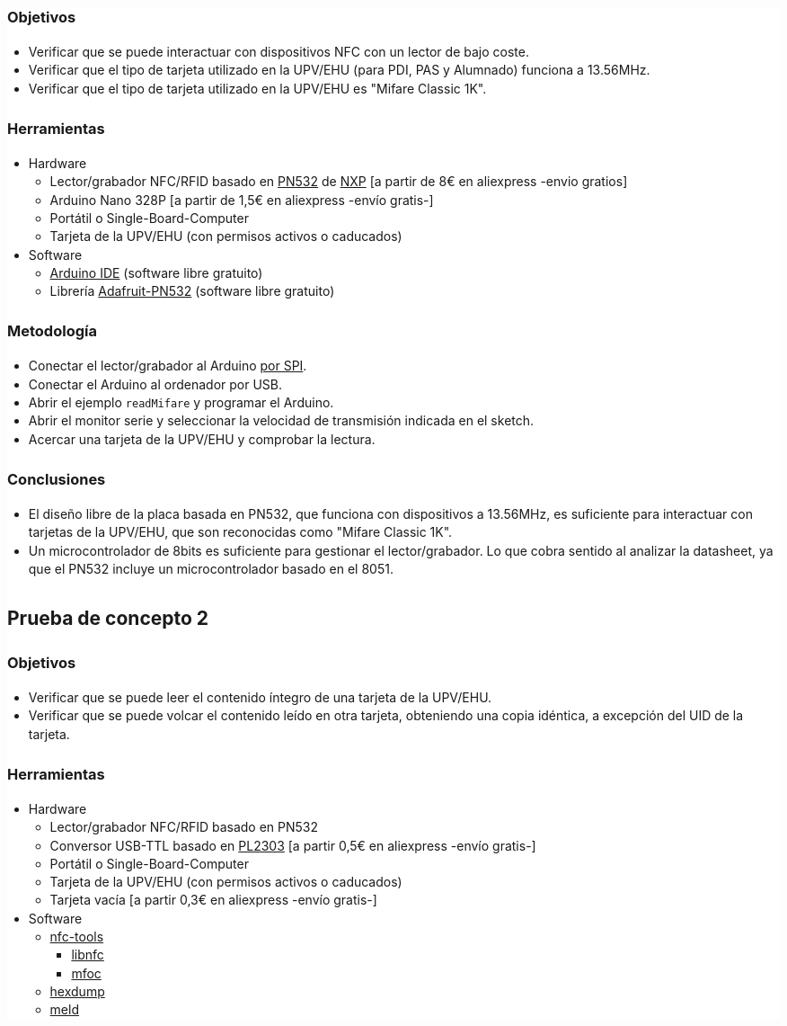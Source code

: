 ### Objetivos

- Verificar que se puede interactuar con dispositivos NFC con un lector de bajo coste.
- Verificar que el tipo de tarjeta utilizado en la UPV/EHU (para PDI, PAS y Alumnado) funciona a 13.56MHz.
- Verificar que el tipo de tarjeta utilizado en la UPV/EHU es "Mifare Classic 1K".

### Herramientas

- Hardware
  - Lector/grabador NFC/RFID basado en [PN532](http://www.nxp.com/documents/user_manual/141520.pdf) de [NXP](http://www.nxp.com/) [a partir de 8€ en aliexpress -envio gratios]
  - Arduino Nano 328P [a partir de 1,5€ en aliexpress -envío gratis-]
  - Portátil o Single-Board-Computer
  - Tarjeta de la UPV/EHU (con permisos activos o caducados)
- Software
  - [Arduino IDE](https://www.arduino.cc/en/Main/Software) (software libre gratuito)
  - Librería [Adafruit-PN532](https://github.com/adafruit/Adafruit-PN532) (software libre gratuito)

### Metodología

- Conectar el lector/grabador al Arduino [por SPI](https://learn.adafruit.com/adafruit-pn532-rfid-nfc/breakout-wiring).
- Conectar el Arduino al ordenador por USB.
- Abrir el ejemplo `readMifare` y programar el Arduino.
- Abrir el monitor serie y seleccionar la velocidad de transmisión indicada en el sketch.
- Acercar una tarjeta de la UPV/EHU y comprobar la lectura.

### Conclusiones

- El diseño libre de la placa basada en PN532, que funciona con dispositivos a 13.56MHz, es suficiente para interactuar con tarjetas de la UPV/EHU, que son reconocidas como "Mifare Classic 1K".
- Un microcontrolador de 8bits es suficiente para gestionar el lector/grabador. Lo que cobra sentido al analizar la datasheet, ya que el PN532 incluye un microcontrolador basado en el 8051.

## Prueba de concepto 2

### Objetivos

- Verificar que se puede leer el contenido íntegro de una tarjeta de la UPV/EHU.
- Verificar que se puede volcar el contenido leído en otra tarjeta, obteniendo una copia idéntica, a excepción del UID de la tarjeta.

### Herramientas

- Hardware
  - Lector/grabador NFC/RFID basado en PN532
  - Conversor USB-TTL basado en [PL2303](http://www.prolific.com.tw/US/ShowProduct.aspx?p_id=225&pcid=41) [a partir 0,5€ en aliexpress -envío gratis-]
  - Portátil o Single-Board-Computer
  - Tarjeta de la UPV/EHU (con permisos activos o caducados)
  - Tarjeta vacía [a partir 0,3€ en aliexpress -envío gratis-]
- Software
  - [nfc-tools](http://nfc-tools.org)
     - [libnfc](https://github.com/nfc-tools/libnfc)
     - [mfoc](https://github.com/nfc-tools/mfoc)
  - [hexdump](https://www.freebsd.org/cgi/man.cgi?query=hexdump&sektion=1)
  - [meld](http://meldmerge.org/)
